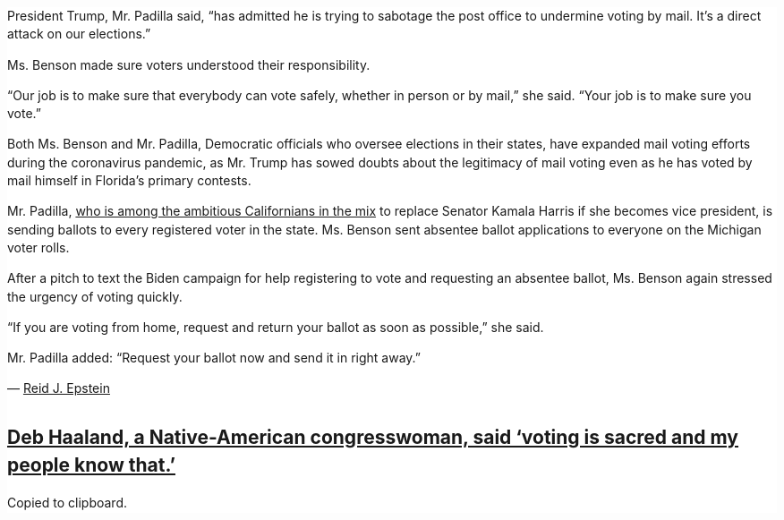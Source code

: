 President Trump, Mr. Padilla said, “has admitted he is trying to
sabotage the post office to undermine voting by mail. It’s a direct
attack on our elections.”

Ms. Benson made sure voters understood their responsibility.

“Our job is to make sure that everybody can vote safely, whether in
person or by mail,” she said. “Your job is to make sure you vote.”

Both Ms. Benson and Mr. Padilla, Democratic officials who oversee
elections in their states, have expanded mail voting efforts during the
coronavirus pandemic, as Mr. Trump has sowed doubts about the legitimacy
of mail voting even as he has voted by mail himself in Florida’s primary
contests.

Mr. Padilla, [who is among the ambitious Californians in the
mix](https://www.nytimes3xbfgragh.onion/2020/08/14/us/who-from-california-would-replace-kamala-harris-in-the-senate.html)
to replace Senator Kamala Harris if she becomes vice president, is
sending ballots to every registered voter in the state. Ms. Benson sent
absentee ballot applications to everyone on the Michigan voter rolls.

After a pitch to text the Biden campaign for help registering to vote
and requesting an absentee ballot, Ms. Benson again stressed the urgency
of voting quickly.

“If you are voting from home, request and return your ballot as soon as
possible,” she said.

Mr. Padilla added: “Request your ballot now and send it in right away.”

<div class="css-j3uhc5">

— [<span class="css-1baulvz last-byline" itemprop="name">Reid J.
Epstein</span>](https://www.nytimes3xbfgragh.onion/by/reid-j-epstein)

</div>

</div>

<div class="live-blog-post css-10d3q4a" data-test-id="live-blog-post" data-source-id="100000007299698">

<div id="deb-haaland-a-native-american-congresswoman-said-voting-is-sacred-and-my-people-know-that" class="css-608m5d">

</div>

<div class="css-j3uhc5">

<div class="css-bd1680">

## [Deb Haaland, a Native-American congresswoman, said ‘voting is sacred and my people know that.’](#deb-haaland-a-native-american-congresswoman-said-voting-is-sacred-and-my-people-know-that)

<span class="css-uj8f8v" data-aria-live="polite">Copied to
clipboard.</span>
